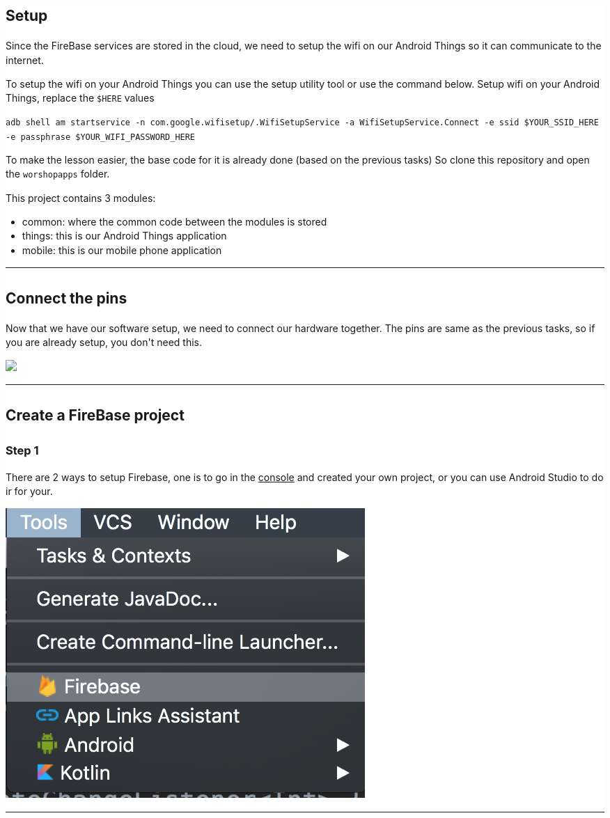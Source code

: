 ## Setup

Since the FireBase services are stored in the cloud, we need to setup the wifi on our Android Things so it can communicate to the internet.

To setup the wifi on your Android Things you can use the setup utility tool or use the command below.
Setup wifi on your Android Things, replace the `$HERE` values
```
adb shell am startservice -n com.google.wifisetup/.WifiSetupService -a WifiSetupService.Connect -e ssid $YOUR_SSID_HERE -e passphrase $YOUR_WIFI_PASSWORD_HERE
```

To make the lesson easier, the base code for it is already done (based on the previous tasks)
So clone this repository and open the `worshopapps` folder.

This project contains 3 modules: 
- common: where the common code between the modules is stored
- things: this is our Android Things application
- mobile: this is our mobile phone application

---
## Connect the pins

Now that we have our software setup, we need to connect our hardware together.
The pins are same as the previous tasks, so if you are already setup, you don't need this.

![](Diagrams/Temperature_Sensor/pi%20with%20temp%20sensor_bb.png)

---
## Create a FireBase project

### Step 1

There are 2 ways to setup Firebase, one is to go in the [console](https://console.firebase.google.com) and created your own project, or you can use Android Studio to do ir for your.

![](images/step1.png)

---